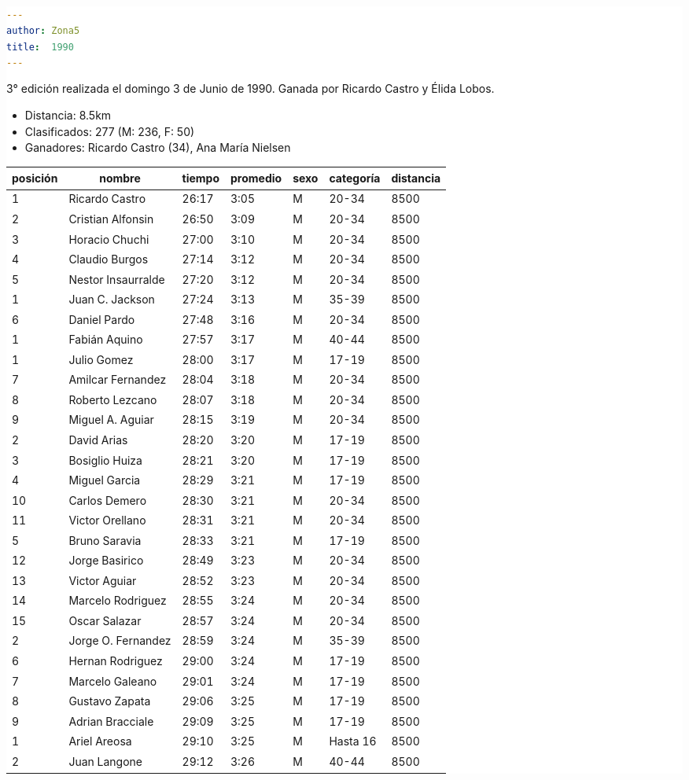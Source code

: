 ```yaml
---
author: Zona5
title:  1990
---
```


3° edición realizada el domingo 3 de Junio de 1990. Ganada por Ricardo Castro y Élida Lobos.

* Distancia: 8.5km
* Clasificados: 277 (M: 236, F: 50)
* Ganadores: Ricardo Castro (34), Ana María Nielsen

|posición|nombre|tiempo|promedio|sexo|categoría|distancia|
|--------|------|------|--------|----|---------|---------|
|1|Ricardo Castro|26:17|3:05|M|20-34|8500|
|2|Cristian Alfonsin|26:50|3:09|M|20-34|8500|
|3|Horacio Chuchi|27:00|3:10|M|20-34|8500|
|4|Claudio Burgos|27:14|3:12|M|20-34|8500|
|5|Nestor Insaurralde|27:20|3:12|M|20-34|8500|
|1|Juan C. Jackson|27:24|3:13|M|35-39|8500|
|6|Daniel Pardo|27:48|3:16|M|20-34|8500|
|1|Fabián Aquino|27:57|3:17|M|40-44|8500|
|1|Julio Gomez|28:00|3:17|M|17-19|8500|
|7|Amilcar Fernandez|28:04|3:18|M|20-34|8500|
|8|Roberto Lezcano|28:07|3:18|M|20-34|8500|
|9|Miguel A. Aguiar|28:15|3:19|M|20-34|8500|
|2|David Arias|28:20|3:20|M|17-19|8500|
|3|Bosiglio Huiza|28:21|3:20|M|17-19|8500|
|4|Miguel Garcia|28:29|3:21|M|17-19|8500|
|10|Carlos Demero|28:30|3:21|M|20-34|8500|
|11|Victor Orellano|28:31|3:21|M|20-34|8500|
|5|Bruno Saravia|28:33|3:21|M|17-19|8500|
|12|Jorge Basirico|28:49|3:23|M|20-34|8500|
|13|Victor Aguiar|28:52|3:23|M|20-34|8500|
|14|Marcelo Rodriguez|28:55|3:24|M|20-34|8500|
|15|Oscar Salazar|28:57|3:24|M|20-34|8500|
|2|Jorge O. Fernandez|28:59|3:24|M|35-39|8500|
|6|Hernan Rodriguez|29:00|3:24|M|17-19|8500|
|7|Marcelo Galeano|29:01|3:24|M|17-19|8500|
|8|Gustavo Zapata|29:06|3:25|M|17-19|8500|
|9|Adrian Bracciale|29:09|3:25|M|17-19|8500|
|1|Ariel Areosa|29:10|3:25|M|Hasta 16|8500|
|2|Juan Langone|29:12|3:26|M|40-44|8500|